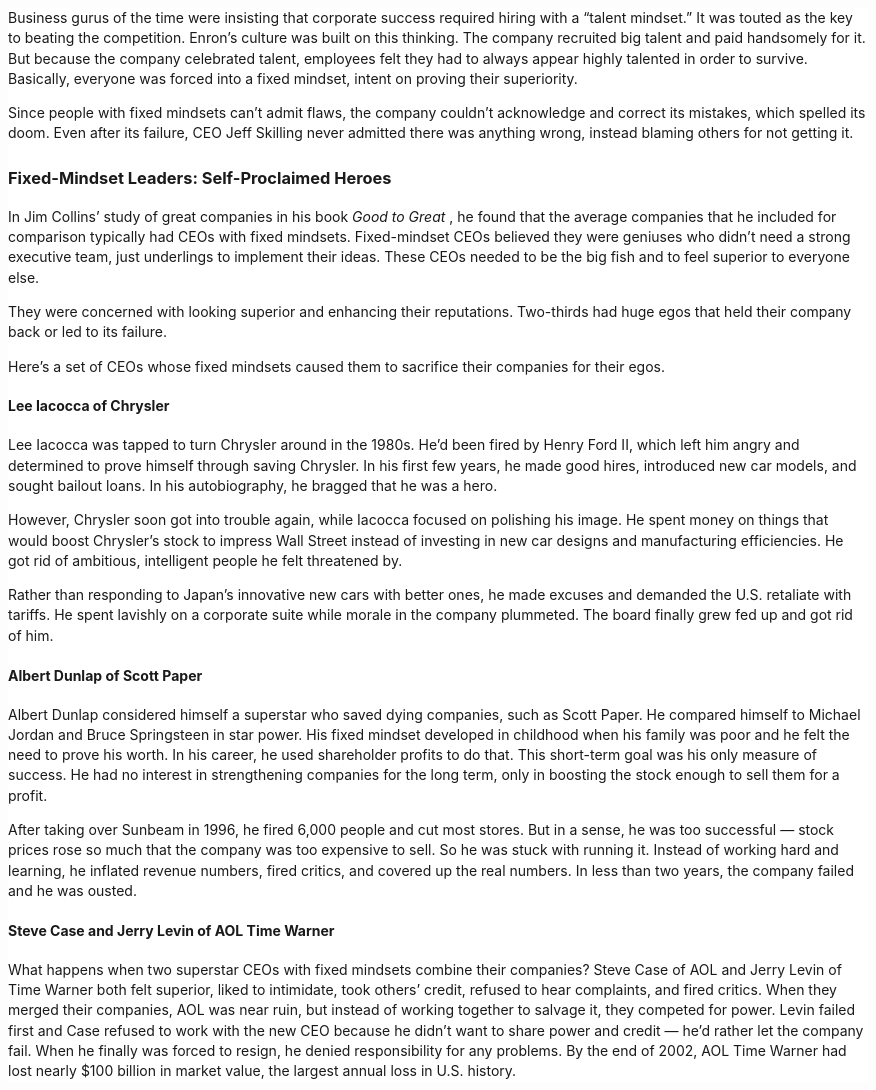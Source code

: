 Business gurus of the time were insisting that corporate success required hiring with a “talent mindset.” It was touted as the key to beating the competition. Enron’s culture was built on this thinking. The company recruited big talent and paid handsomely for it. But because the company celebrated talent, employees felt they had to always appear highly talented in order to survive. Basically, everyone was forced into a fixed mindset, intent on proving their superiority.

Since people with fixed mindsets can’t admit flaws, the company couldn’t acknowledge and correct its mistakes, which spelled its doom. Even after its failure, CEO Jeff Skilling never admitted there was anything wrong, instead blaming others for not getting it.

### Fixed-Mindset Leaders: Self-Proclaimed Heroes

In Jim Collins’ study of great companies in his book _Good to Great_ , he found that the average companies that he included for comparison typically had CEOs with fixed mindsets. Fixed-mindset CEOs believed they were geniuses who didn’t need a strong executive team, just underlings to implement their ideas. These CEOs needed to be the big fish and to feel superior to everyone else.

They were concerned with looking superior and enhancing their reputations. Two-thirds had huge egos that held their company back or led to its failure.

Here’s a set of CEOs whose fixed mindsets caused them to sacrifice their companies for their egos.

#### Lee Iacocca of Chrysler

Lee Iacocca was tapped to turn Chrysler around in the 1980s. He’d been fired by Henry Ford II, which left him angry and determined to prove himself through saving Chrysler. In his first few years, he made good hires, introduced new car models, and sought bailout loans. In his autobiography, he bragged that he was a hero.

However, Chrysler soon got into trouble again, while Iacocca focused on polishing his image. He spent money on things that would boost Chrysler’s stock to impress Wall Street instead of investing in new car designs and manufacturing efficiencies. He got rid of ambitious, intelligent people he felt threatened by.

Rather than responding to Japan’s innovative new cars with better ones, he made excuses and demanded the U.S. retaliate with tariffs. He spent lavishly on a corporate suite while morale in the company plummeted. The board finally grew fed up and got rid of him.

#### Albert Dunlap of Scott Paper

Albert Dunlap considered himself a superstar who saved dying companies, such as Scott Paper. He compared himself to Michael Jordan and Bruce Springsteen in star power. His fixed mindset developed in childhood when his family was poor and he felt the need to prove his worth. In his career, he used shareholder profits to do that. This short-term goal was his only measure of success. He had no interest in strengthening companies for the long term, only in boosting the stock enough to sell them for a profit.

After taking over Sunbeam in 1996, he fired 6,000 people and cut most stores. But in a sense, he was too successful — stock prices rose so much that the company was too expensive to sell. So he was stuck with running it. Instead of working hard and learning, he inflated revenue numbers, fired critics, and covered up the real numbers. In less than two years, the company failed and he was ousted.

#### Steve Case and Jerry Levin of AOL Time Warner

What happens when two superstar CEOs with fixed mindsets combine their companies? Steve Case of AOL and Jerry Levin of Time Warner both felt superior, liked to intimidate, took others’ credit, refused to hear complaints, and fired critics. When they merged their companies, AOL was near ruin, but instead of working together to salvage it, they competed for power. Levin failed first and Case refused to work with the new CEO because he didn’t want to share power and credit — he’d rather let the company fail. When he finally was forced to resign, he denied responsibility for any problems. By the end of 2002, AOL Time Warner had lost nearly $100 billion in market value, the largest annual loss in U.S. history.
